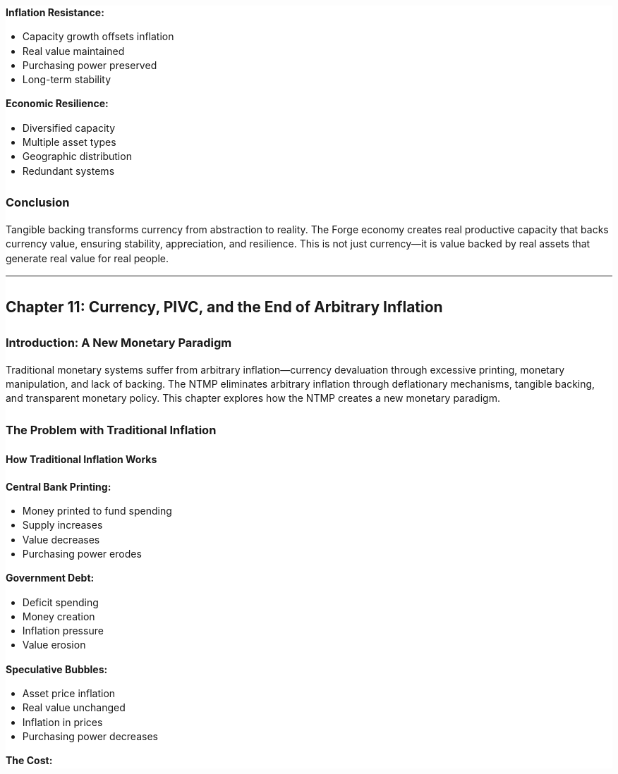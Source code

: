 **Inflation Resistance:**
- Capacity growth offsets inflation
- Real value maintained
- Purchasing power preserved
- Long-term stability

**Economic Resilience:**
- Diversified capacity
- Multiple asset types
- Geographic distribution
- Redundant systems

### Conclusion

Tangible backing transforms currency from abstraction to reality. The Forge economy creates real productive capacity that backs currency value, ensuring stability, appreciation, and resilience. This is not just currency—it is value backed by real assets that generate real value for real people.

---

## Chapter 11: Currency, PIVC, and the End of Arbitrary Inflation

### Introduction: A New Monetary Paradigm

Traditional monetary systems suffer from arbitrary inflation—currency devaluation through excessive printing, monetary manipulation, and lack of backing. The NTMP eliminates arbitrary inflation through deflationary mechanisms, tangible backing, and transparent monetary policy. This chapter explores how the NTMP creates a new monetary paradigm.

### The Problem with Traditional Inflation

#### How Traditional Inflation Works

**Central Bank Printing:**
- Money printed to fund spending
- Supply increases
- Value decreases
- Purchasing power erodes

**Government Debt:**
- Deficit spending
- Money creation
- Inflation pressure
- Value erosion

**Speculative Bubbles:**
- Asset price inflation
- Real value unchanged
- Inflation in prices
- Purchasing power decreases

**The Cost:**
